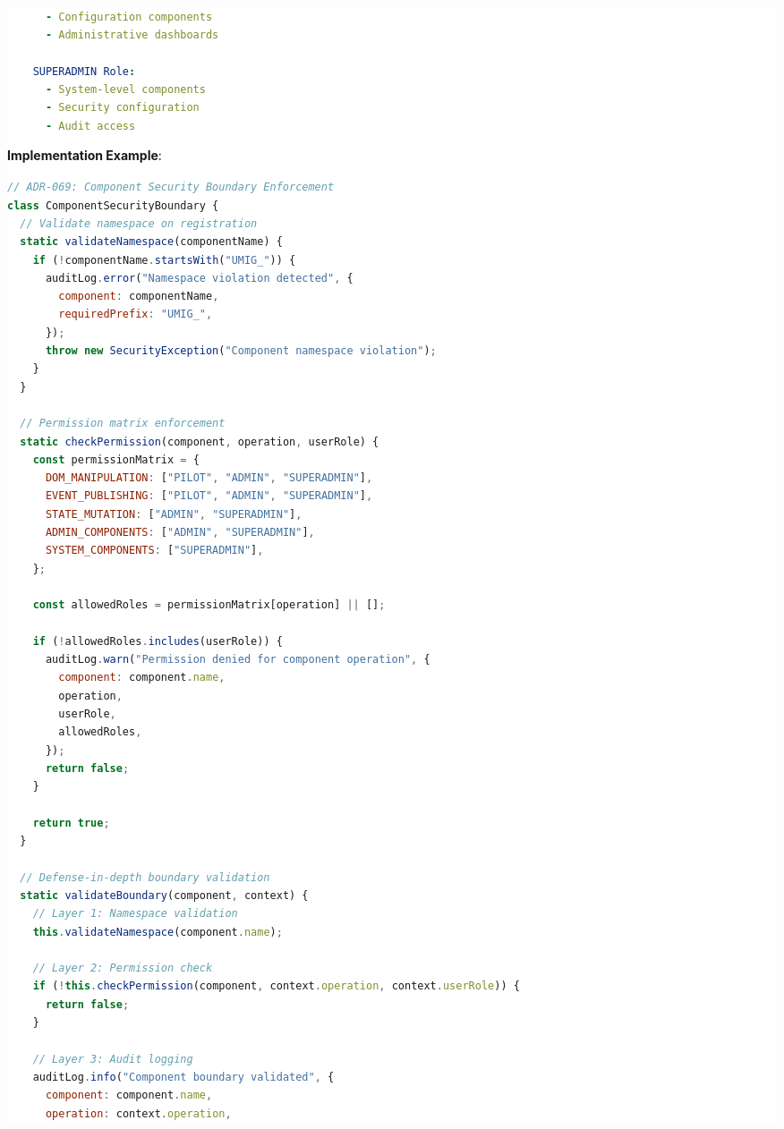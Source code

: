 ```yaml
      - Configuration components
      - Administrative dashboards

    SUPERADMIN Role:
      - System-level components
      - Security configuration
      - Audit access
```

**Implementation Example**:

```javascript
// ADR-069: Component Security Boundary Enforcement
class ComponentSecurityBoundary {
  // Validate namespace on registration
  static validateNamespace(componentName) {
    if (!componentName.startsWith("UMIG_")) {
      auditLog.error("Namespace violation detected", {
        component: componentName,
        requiredPrefix: "UMIG_",
      });
      throw new SecurityException("Component namespace violation");
    }
  }

  // Permission matrix enforcement
  static checkPermission(component, operation, userRole) {
    const permissionMatrix = {
      DOM_MANIPULATION: ["PILOT", "ADMIN", "SUPERADMIN"],
      EVENT_PUBLISHING: ["PILOT", "ADMIN", "SUPERADMIN"],
      STATE_MUTATION: ["ADMIN", "SUPERADMIN"],
      ADMIN_COMPONENTS: ["ADMIN", "SUPERADMIN"],
      SYSTEM_COMPONENTS: ["SUPERADMIN"],
    };

    const allowedRoles = permissionMatrix[operation] || [];

    if (!allowedRoles.includes(userRole)) {
      auditLog.warn("Permission denied for component operation", {
        component: component.name,
        operation,
        userRole,
        allowedRoles,
      });
      return false;
    }

    return true;
  }

  // Defense-in-depth boundary validation
  static validateBoundary(component, context) {
    // Layer 1: Namespace validation
    this.validateNamespace(component.name);

    // Layer 2: Permission check
    if (!this.checkPermission(component, context.operation, context.userRole)) {
      return false;
    }

    // Layer 3: Audit logging
    auditLog.info("Component boundary validated", {
      component: component.name,
      operation: context.operation,
```